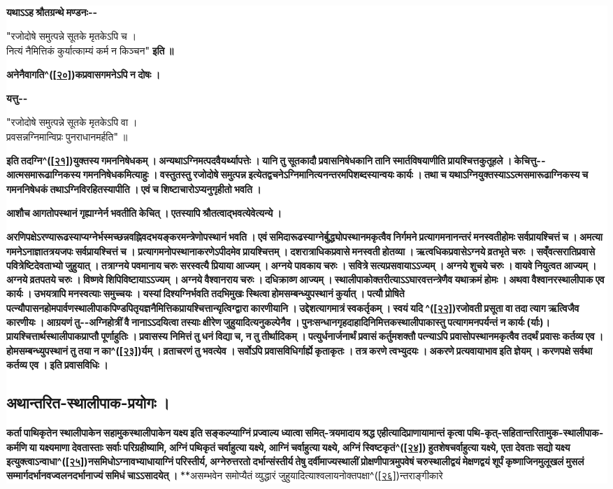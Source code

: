  **यथाऽऽह श्रौतग्रन्थे मण्डनः--**

"रजोदोषे समुत्पन्ने सूतके मृतकेऽपि च ।  
नित्यं नैमित्तिकं कुर्यात्काम्यं कर्म न किञ्चन" **इति ॥**

 **अनेनैवागति^([\[२०\]](#cite_note-20))कप्रवासगमनेऽपि न दोषः ।**

 **यत्तु--**

"रजोदोषे समुत्पन्ने सूतके मृतकेऽपि वा ।  
प्रवसन्नग्निमान्विप्रः पुनराधानमर्हति" ॥

 **इति तदग्नि^([\[२१\]](#cite_note-21))युक्तस्य गमननिषेधकम् ।
अन्यथाऽग्निमत्पदवैयर्थ्यापत्तेः । यानि तु सूतकादौ प्रवासनिषेधकानि तानि
स्मार्तविषयाणीति प्रायश्चित्तकुतूहले । केचित्तु--आत्मसमारूढाग्निकस्य
गमननिषेधकमित्याहुः । वस्तुतस्तु रजोदोषे समुत्पन्न
इत्येतद्वचनेऽग्निमानित्यनन्तरमपिशब्दस्यान्वयः कार्यः । तथा च
यथाऽग्नियुक्तस्याऽऽत्मसमारूढाग्निकस्य च गमननिषेधकं
तथाऽग्निविरहितस्यापीति । एवं च शिष्टाचारोऽप्यनुगृहीतो भवति ।**

 **आशौच आगतोपस्थानं गृह्याग्नेर्न भवतीति केचित् । एतस्यापि
श्रौतत्वाद्भवत्येवेत्यन्ये ।**

 **अरणिपक्षेऽरण्यारूढस्याप्यग्नेर्भस्मच्छन्नवह्निवदभयङ्करमन्त्रेणोपस्थानं
भवति । एवं समिदारूढस्याग्नेर्बुद्ध्योपस्थानमकृत्वैव निर्गमने
प्रत्यागमनानन्तरं मनस्वतीहोमः सर्वप्रायश्चित्तं च । अमत्या
गमनेऽनाज्ञातत्रयजपः सर्वप्रायश्चित्तं च ।**
**प्रत्यागमनोपस्थानाकरणेऽपीदमेव प्रायश्चित्तम् । दशरात्राधिकप्रवासे
मनस्वती होतव्या । ऋत्वधिकप्रवासेऽग्नये व्रतभृते चरुः । सव्ँवत्सरातिप्रवासे
पवित्रेष्टिदेवताभ्यो जुहुयात् । तत्राग्नये पवमानाय चरुः सरस्वत्यै
प्रियाया आज्यम् । अग्नये पावकाय चरुः । सवित्रे सत्यप्रसवायाऽऽज्यम् ।
अग्नये शुचये चरुः । वायवे नियुत्वत आज्यम् । अग्नये व्रतपतये चरुः ।
विष्णवे शिपिविष्टायाऽऽज्यम् । अग्नये वैश्वानराय चरुः । दधिक्राव्ण आज्यम्
। स्थालीपाकोक्तरीत्याऽऽघारवत्तन्त्रेणैव यथाक्रमं होमः । अथवा
वैश्वानरस्थालीपाक एव कार्यः । उभयत्रापि मनस्वत्याः समुच्चयः । यस्यां
दिश्यग्निर्भवति तदभिमुखः स्थित्वा होमसम्बन्ध्युपस्थानं कुर्यात् । पत्यौ
प्रोषिते
पत्न्यौपासनहोमपार्वणस्थालीपाकपिण्डपितृयज्ञनैमित्तिकप्रायश्चित्तान्यृत्विग्द्वारा
कारणीयानि । उद्देशत्यागमात्रं स्वकर्तृकम् । स्वयं यदि
^([\[२२\]](#cite_note-22))रजोवती प्रसूता वा तदा त्याग ऋत्विजैव कारणीयः ।
आग्रयणं तु--अग्निहोत्रीं वै नानाऽऽदयित्वा तस्याः क्षीरेण
जुहुयादित्यनुकल्पेनैव । पुनःसन्धानगृहदाहादिनिमित्तकस्थालीपाकास्तु
पत्यागमनपर्यन्तं न कार्यः (र्याः)। प्रायश्चित्तार्थस्थालीपाकप्राप्तौ
पूर्णाहुतिः । प्रवासस्य निमित्तं तु धनं विद्या च, न तु तीर्थादिकम् ।
पत्युर्धनार्जनार्थं प्रवासं कर्तुमशक्तौ पत्न्याऽपि प्रवासोपस्थानमकृत्वैव
तदर्थं प्रवासः कर्तव्य एव । होमसम्बन्ध्युपस्थानं तु तया न
का^([\[२३\]](#cite_note-23))र्यम् । व्रताचरणं तु भवत्येव । सर्वोऽपि
प्रवासविधिर्गार्ह्ये कृताकृतः । तत्र करणे त्वभ्युदयः । अकरणे
प्रत्यवायाभाव इति ज्ञेयम् । करणपक्षे सर्वथा कर्तव्य एव । इति प्रवासविधिः
।**

## अथान्तरित-स्थालीपाक-प्रयोगः ।

 **कर्ता पाथिकृतेन स्थालीपाकेन सहामुकस्थालीपाकेन यक्ष्य इति
सङ्कल्प्याग्निं प्रज्वाल्य ध्यात्वा समित्-त्रयमादाय श्रद्ध
एहीत्यादिप्राणायामान्तं कृत्वा पथि-कृत्-सहितान्तरितामुक-स्थालीपाक-कर्मणि या
यक्ष्यमाणा देवतास्ताः सर्वाः परिग्रहीष्यामि, अग्निं पथिकृतं चर्वाहुत्या
यक्ष्ये, आग्निं चर्वाहुत्या यक्ष्ये, अग्निं
स्विष्टकृतं^([\[२४\]](#cite_note-24)) हुतशेषचर्वाहुत्या यक्ष्ये, एता
देवताः सद्यो यक्ष्य
इत्युक्त्वाऽन्वाधा^([\[२५\]](#cite_note-25))नसमिधोऽग्नावभ्याधायाग्निं
परिस्तीर्य, अग्नेरुत्तरतो दर्भान्संस्तीर्य तेषु दर्वीमाज्यस्थालीं
प्रोक्षणीपात्रमुपवेषं चरुस्थालीद्वयं मेक्षणद्वयं शूर्पं कृष्णाजिनमुलूखलं
मुसलं सम्मार्गदर्भानवज्वलनदर्भानाज्यं समिधं चाऽऽसादयेत् ।**  **असम्भवेन
समोप्यैतं व्युद्धारं
जुहुयादित्याश्वलायनोक्तपक्षा^([\[२६\]](#cite_note-26))न्तराङ्गीकारे
